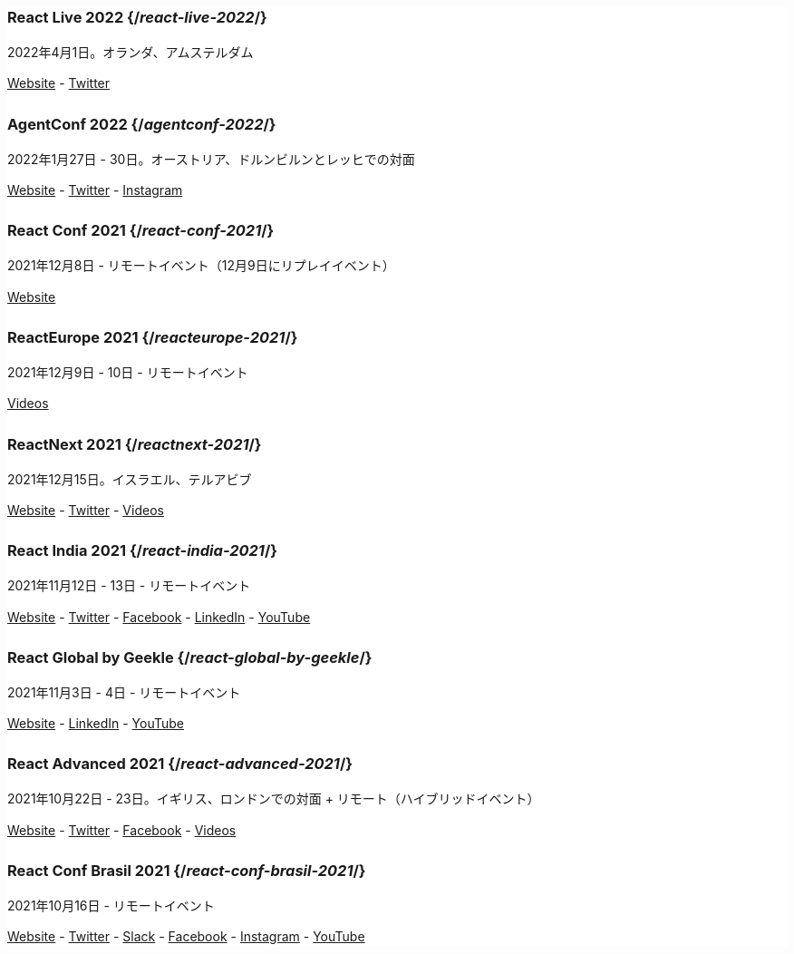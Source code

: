 ### React Live 2022 {/*react-live-2022*/}
2022年4月1日。オランダ、アムステルダム

[Website](https://www.reactlive.nl/) - [Twitter](https://twitter.com/reactlivenl)

### AgentConf 2022 {/*agentconf-2022*/}

2022年1月27日 - 30日。オーストリア、ドルンビルンとレッヒでの対面

[Website](https://agent.sh/) - [Twitter](https://twitter.com/AgentConf) - [Instagram](https://www.instagram.com/teamagent/)

### React Conf 2021 {/*react-conf-2021*/}
2021年12月8日 - リモートイベント（12月9日にリプレイイベント）

[Website](https://conf.reactjs.org/)

### ReactEurope 2021 {/*reacteurope-2021*/}
2021年12月9日 - 10日 - リモートイベント

[Videos](https://www.youtube.com/c/ReacteuropeOrgConf)

### ReactNext 2021 {/*reactnext-2021*/}
2021年12月15日。イスラエル、テルアビブ

[Website](https://react-next.com) - [Twitter](https://twitter.com/ReactNext) - [Videos](https://www.youtube.com/channel/UC3BT8hh3yTTYxbLQy_wbk2w)

### React India 2021 {/*react-india-2021*/}
2021年11月12日 - 13日 - リモートイベント

[Website](https://www.reactindia.io) - [Twitter](https://twitter.com/react_india) - [Facebook](https://www.facebook.com/ReactJSIndia/) - [LinkedIn](https://www.linkedin.com/showcase/14545585) - [YouTube](https://www.youtube.com/channel/UCaFbHCBkPvVv1bWs_jwYt3w/videos)

### React Global by Geekle {/*react-global-by-geekle*/}
2021年11月3日 - 4日 - リモートイベント

[Website](https://geekle.us/react) - [LinkedIn](https://www.linkedin.com/events/javascriptglobalsummit6721691514176720896/) - [YouTube](https://www.youtube.com/watch?v=0HhWIvPhbu0)

### React Advanced 2021 {/*react-advanced-2021*/}
2021年10月22日 - 23日。イギリス、ロンドンでの対面 + リモート（ハイブリッドイベント）

[Website](https://reactadvanced.com) - [Twitter](https://twitter.com/reactadvanced) - [Facebook](https://www.facebook.com/ReactAdvanced) - [Videos](https://youtube.com/c/ReactConferences)

### React Conf Brasil 2021 {/*react-conf-brasil-2021*/}
2021年10月16日 - リモートイベント

[Website](http://reactconf.com.br) - [Twitter](https://twitter.com/reactconfbr) - [Slack](https://react.now.sh) - [Facebook](https://facebook.com/reactconf) - [Instagram](https://instagram.com/reactconfbr) - [YouTube](https://www.youtube.com/channel/UCJL5eorStQfC0x1iiWhvqPA/videos)
